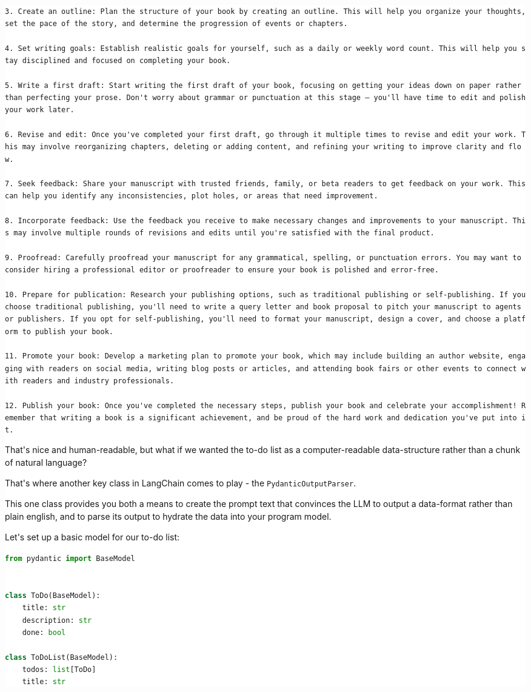 ```
3. Create an outline: Plan the structure of your book by creating an outline. This will help you organize your thoughts, set the pace of the story, and determine the progression of events or chapters.

4. Set writing goals: Establish realistic goals for yourself, such as a daily or weekly word count. This will help you stay disciplined and focused on completing your book.

5. Write a first draft: Start writing the first draft of your book, focusing on getting your ideas down on paper rather than perfecting your prose. Don't worry about grammar or punctuation at this stage – you'll have time to edit and polish your work later.

6. Revise and edit: Once you've completed your first draft, go through it multiple times to revise and edit your work. This may involve reorganizing chapters, deleting or adding content, and refining your writing to improve clarity and flow.

7. Seek feedback: Share your manuscript with trusted friends, family, or beta readers to get feedback on your work. This can help you identify any inconsistencies, plot holes, or areas that need improvement.

8. Incorporate feedback: Use the feedback you receive to make necessary changes and improvements to your manuscript. This may involve multiple rounds of revisions and edits until you're satisfied with the final product.

9. Proofread: Carefully proofread your manuscript for any grammatical, spelling, or punctuation errors. You may want to consider hiring a professional editor or proofreader to ensure your book is polished and error-free.

10. Prepare for publication: Research your publishing options, such as traditional publishing or self-publishing. If you choose traditional publishing, you'll need to write a query letter and book proposal to pitch your manuscript to agents or publishers. If you opt for self-publishing, you'll need to format your manuscript, design a cover, and choose a platform to publish your book.

11. Promote your book: Develop a marketing plan to promote your book, which may include building an author website, engaging with readers on social media, writing blog posts or articles, and attending book fairs or other events to connect with readers and industry professionals.

12. Publish your book: Once you've completed the necessary steps, publish your book and celebrate your accomplishment! Remember that writing a book is a significant achievement, and be proud of the hard work and dedication you've put into it.
```

That's nice and human-readable, but what if we wanted the to-do list as a computer-readable data-structure rather than a chunk of natural language?

That's where another key class in LangChain comes to play - the `PydanticOutputParser`.

This one class provides you both a means to create the prompt text that convinces the LLM to output a data-format rather than plain english, and to parse its output to hydrate the data into your program model.

Let's set up a basic model for our to-do list:

```python
from pydantic import BaseModel


class ToDo(BaseModel):
    title: str
    description: str
    done: bool

class ToDoList(BaseModel):
    todos: list[ToDo]
    title: str
```
